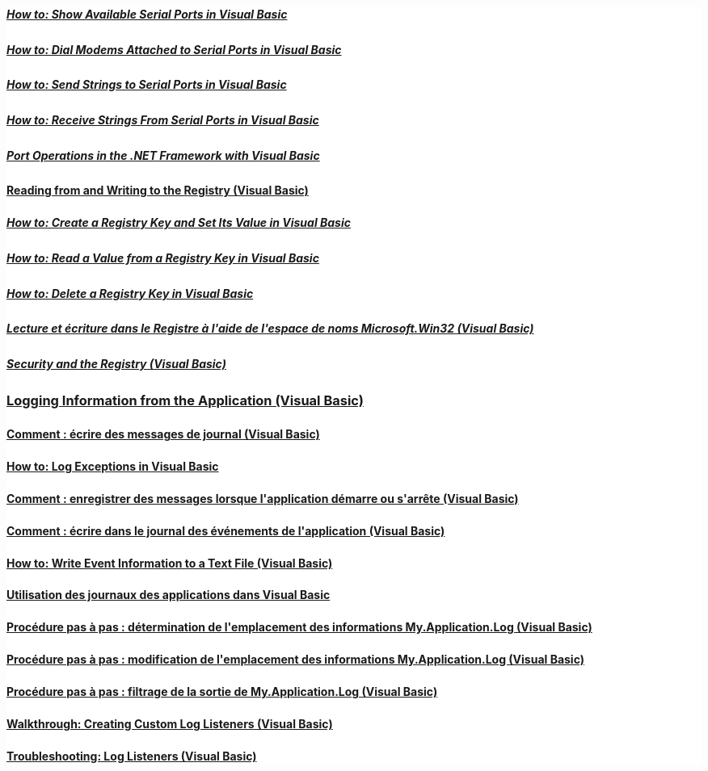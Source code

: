 ##### [How to: Show Available Serial Ports in Visual Basic](how-to-show-available-serial-ports.md)
##### [How to: Dial Modems Attached to Serial Ports in Visual Basic](how-to-dial-modems-attached-to-serial-ports.md)
##### [How to: Send Strings to Serial Ports in Visual Basic](how-to-send-strings-to-serial-ports.md)
##### [How to: Receive Strings From Serial Ports in Visual Basic](how-to-receive-strings-from-serial-ports.md)
##### [Port Operations in the .NET Framework with Visual Basic](port-operations-in-the-net-framework.md)
#### [Reading from and Writing to the Registry (Visual Basic)](reading-from-and-writing-to-the-registry.md)
##### [How to: Create a Registry Key and Set Its Value in Visual Basic](how-to-create-a-registry-key-and-set-its-value.md)
##### [How to: Read a Value from a Registry Key in Visual Basic](how-to-read-a-value-from-a-registry-key.md)
##### [How to: Delete a Registry Key in Visual Basic](how-to-delete-a-registry-key.md)
##### [Lecture et écriture dans le Registre à l'aide de l'espace de noms Microsoft.Win32 (Visual Basic)](reading-from-and-writing-to-the-registry-using-the-microsoft-win32-namespace.md)
##### [Security and the Registry (Visual Basic)](security-and-the-registry.md)
### [Logging Information from the Application (Visual Basic)](logging-information-from-the-application.md)
#### [Comment : écrire des messages de journal (Visual Basic)](how-to-write-log-messages.md)
#### [How to: Log Exceptions in Visual Basic](how-to-log-exceptions.md)
#### [Comment : enregistrer des messages lorsque l'application démarre ou s'arrête (Visual Basic)](how-to-log-messages-when-the-application-starts-or-shuts-down.md)
#### [Comment : écrire dans le journal des événements de l'application (Visual Basic)](how-to-write-to-an-application-event-log.md)
#### [How to: Write Event Information to a Text File (Visual Basic)](how-to-write-event-information-to-a-text-file.md)
#### [Utilisation des journaux des applications dans Visual Basic](working-with-application-logs.md)
#### [Procédure pas à pas : détermination de l'emplacement des informations My.Application.Log (Visual Basic)](walkthrough-determining-where-my-application-log-writes-information.md)
#### [Procédure pas à pas : modification de l'emplacement des informations My.Application.Log (Visual Basic)](walkthrough-changing-where-my-application-log-writes-information.md)
#### [Procédure pas à pas : filtrage de la sortie de My.Application.Log (Visual Basic)](walkthrough-filtering-my-application-log-output.md)
#### [Walkthrough: Creating Custom Log Listeners (Visual Basic)](walkthrough-creating-custom-log-listeners.md)
#### [Troubleshooting: Log Listeners (Visual Basic)](troubleshooting-log-listeners.md)